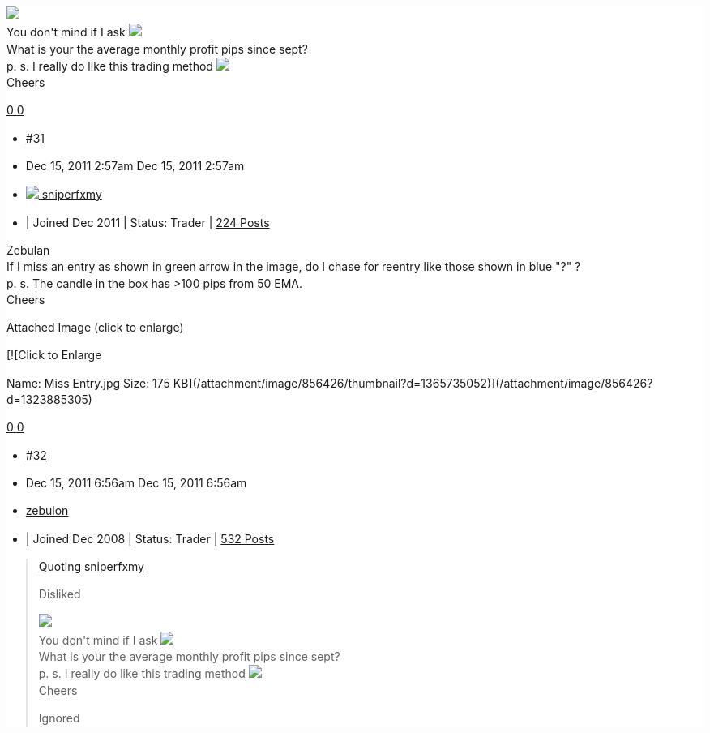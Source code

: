 ![](https://resources.faireconomy.media/images/emojis/64/1f61e.png?v=15.1)  
You don't mind if I ask ![](https://resources.faireconomy.media/images/emojis/64/1f61e.png?v=15.1)  
What is your the average monthly profit pips since sept?  
p. s. I really do like this trading method ![](https://resources.faireconomy.media/images/emojis/64/1f44d.png?v=15.1)  
Cheers 

[0 ](javascript:void\(0\);) [0 ](javascript:void\(0\);)

  * [#31](/thread/post/5223697#post5223697 "Post Permalink")

  * Dec 15, 2011 2:57am  Dec 15, 2011 2:57am 

  * [![](https://assets.faireconomy.media/nfs/customavatars/thumbs/medium/avatar208490_3.gif) sniperfxmy](sniperfxmy)

  * | Joined Dec 2011  | Status: Trader | [224 Posts](/search?do=process&provider=Member&searchuser=208490)

Zebulan  
If I miss an entry as shown in green arrow in the image, do I chase for reentry like those shown in blue "?" ?  
p. s. The candle in the box has >100 pips from 50 EMA.  
Cheers 

Attached Image (click to enlarge)

[![Click to Enlarge

Name: Miss Entry.jpg
Size: 175 KB](/attachment/image/856426/thumbnail?d=1365735052)](/attachment/image/856426?d=1323885305)   

[0 ](javascript:void\(0\);) [0 ](javascript:void\(0\);)

  * [#32](/thread/post/5224220#post5224220 "Post Permalink")

  * Dec 15, 2011 6:56am  Dec 15, 2011 6:56am 

  * [ zebulon](zebulon)

  * | Joined Dec 2008  | Status: Trader | [532 Posts](/search?do=process&provider=Member&searchuser=87843)

> [Quoting sniperfxmy](/thread/post/5223612#post5223612 "View Quoted Post")
> 
> Disliked
> 
> ![](https://resources.faireconomy.media/images/emojis/64/1f61e.png?v=15.1)  
>  You don't mind if I ask ![](https://resources.faireconomy.media/images/emojis/64/1f61e.png?v=15.1)  
>  What is your the average monthly profit pips since sept?  
>  p. s. I really do like this trading method ![](https://resources.faireconomy.media/images/emojis/64/1f44d.png?v=15.1)  
>  Cheers
> 
> Ignored
